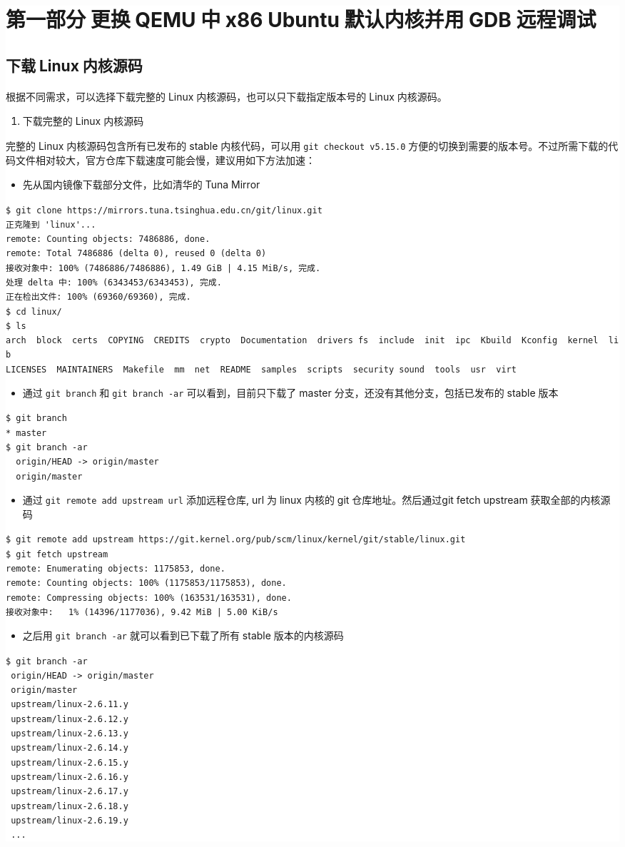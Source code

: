 # 第一部分 更换 QEMU 中 x86 Ubuntu 默认内核并用 GDB 远程调试

## 下载 Linux 内核源码

根据不同需求，可以选择下载完整的 Linux 内核源码，也可以只下载指定版本号的 Linux 内核源码。

1. 下载完整的 Linux 内核源码  

完整的 Linux 内核源码包含所有已发布的 stable 内核代码，可以用 `git checkout v5.15.0` 方便的切换到需要的版本号。不过所需下载的代码文件相对较大，官方仓库下载速度可能会慢，建议用如下方法加速：  

- 先从国内镜像下载部分文件，比如清华的 Tuna Mirror

```
$ git clone https://mirrors.tuna.tsinghua.edu.cn/git/linux.git
正克隆到 'linux'...
remote: Counting objects: 7486886, done.
remote: Total 7486886 (delta 0), reused 0 (delta 0)
接收对象中: 100% (7486886/7486886), 1.49 GiB | 4.15 MiB/s, 完成.
处理 delta 中: 100% (6343453/6343453), 完成.
正在检出文件: 100% (69360/69360), 完成.
$ cd linux/
$ ls
arch  block  certs  COPYING  CREDITS  crypto  Documentation  drivers fs  include  init  ipc  Kbuild  Kconfig  kernel  lib
LICENSES  MAINTAINERS  Makefile  mm  net  README  samples  scripts  security sound  tools  usr  virt
```

- 通过 `git branch` 和 `git branch -ar` 可以看到，目前只下载了 master 分支，还没有其他分支，包括已发布的 stable 版本

```
$ git branch
* master
$ git branch -ar
  origin/HEAD -> origin/master
  origin/master
```

- 通过 `git remote add upstream url` 添加远程仓库, url 为 linux 内核的 git 仓库地址。然后通过git fetch upstream 获取全部的内核源码

```
$ git remote add upstream https://git.kernel.org/pub/scm/linux/kernel/git/stable/linux.git
$ git fetch upstream
remote: Enumerating objects: 1175853, done.
remote: Counting objects: 100% (1175853/1175853), done.
remote: Compressing objects: 100% (163531/163531), done.
接收对象中:   1% (14396/1177036), 9.42 MiB | 5.00 KiB/s
```

- 之后用 `git branch -ar` 就可以看到已下载了所有 stable 版本的内核源码

 ```
$ git branch -ar
  origin/HEAD -> origin/master
  origin/master
  upstream/linux-2.6.11.y
  upstream/linux-2.6.12.y
  upstream/linux-2.6.13.y
  upstream/linux-2.6.14.y
  upstream/linux-2.6.15.y
  upstream/linux-2.6.16.y
  upstream/linux-2.6.17.y
  upstream/linux-2.6.18.y
  upstream/linux-2.6.19.y
  ...
```